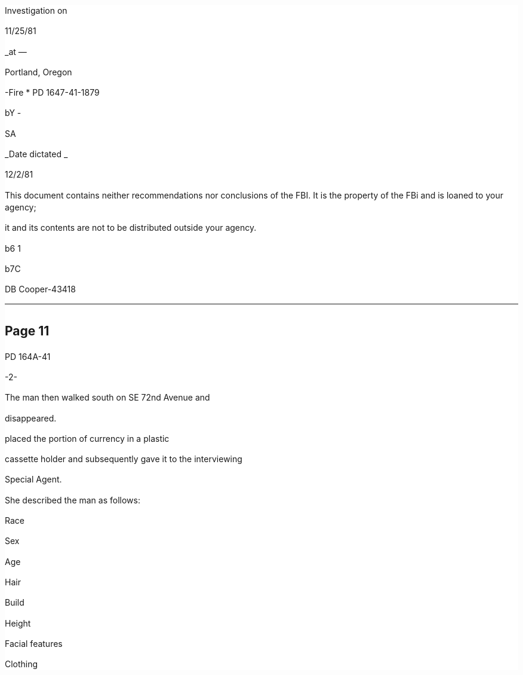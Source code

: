 Investigation on

11/25/81

_at —

Portland, Oregon

-Fire * PD 1647-41-1879

bY -

SA

_Date dictated _

12/2/81

This document contains neither recommendations nor conclusions of the FBI. It is the property of the FBi and is loaned to your agency;

it and its contents are not to be distributed outside your agency.

b6 1

b7C

DB Cooper-43418

---

## Page 11

PD 164A-41

-2-

The man then walked south on SE 72nd Avenue and

disappeared.

placed the portion of currency in a plastic

cassette holder and subsequently gave it to the interviewing

Special Agent.

She described the man as follows:

Race

Sex

Age

Hair

Build

Height

Facial features

Clothing
